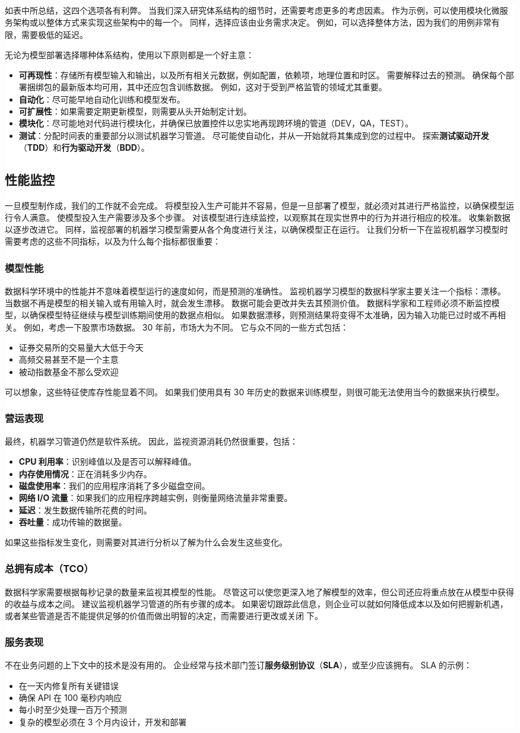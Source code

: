 如表中所总结，这四个选项各有利弊。 当我们深入研究体系结构的细节时，还需要考虑更多的考虑因素。 作为示例，可以使用模块化微服务架构或以整体方式来实现这些架构中的每一个。 同样，选择应该由业务需求决定。 例如，可以选择整体方法，因为我们的用例非常有限，需要极低的延迟。

无论为模型部署选择哪种体系结构，使用以下原则都是一个好主意：

*   **可再现性**：存储所有模型输入和输出，以及所有相关元数据，例如配置，依赖项，地理位置和时区。 需要解释过去的预测。 确保每个部署捆绑包的最新版本均可用，其中还应包含训练数据。 例如，这对于受到严格监管的领域尤其重要。
*   **自动化**：尽可能早地自动化训练和模型发布。
*   **可扩展性**：如果需要定期更新模型，则需要从头开始制定计划。
*   **模块化**：尽可能地对代码进行模块化，并确保已放置控件以忠实地再现跨环境的管道（DEV，QA，TEST）。
*   **测试**：分配时间表的重要部分以测试机器学习管道。 尽可能使自动化，并从一开始就将其集成到您的过程中。 探索**测试驱动开发**（**TDD**）和**行为驱动开发**（**BDD**）。

## 性能监控

一旦模型制作成，我们的工作就不会完成。 将模型投入生产可能并不容易，但是一旦部署了模型，就必须对其进行严格监控，以确保模型运行令人满意。 使模型投入生产需要涉及多个步骤。 对该模型进行连续监控，以观察其在现实世界中的行为并进行相应的校准。 收集新数据以逐步改进它。 同样，监视部署的机器学习模型需要从各个角度进行关注，以确保模型正在运行。 让我们分析一下在监视机器学习模型时需要考虑的这些不同指标，以及为什么每个指标都很重要：

### 模型性能

数据科学环境中的性能并不意味着模型运行的速度如何，而是预测的准确性。 监视机器学习模型的数据科学家主要关注一个指标：漂移。 当数据不再是模型的相关输入或有用输入时，就会发生漂移。 数据可能会更改并失去其预测价值。 数据科学家和工程师必须不断监控模型，以确保模型特征继续与模型训练期间使用的数据点相似。 如果数据漂移，则预测结果将变得不太准确，因为输入功能已过时或不再相关。 例如，考虑一下股票市场数据。 30 年前，市场大为不同。 它与众不同的一些方式包括：

*   证券交易所的交易量大大低于今天
*   高频交易甚至不是一个主意
*   被动指数基金不那么受欢迎

可以想象，这些特征使库存性能显着不同。 如果我们使用具有 30 年历史的数据来训练模型，则很可能无法使用当今的数据来执行模型。

### 营运表现

最终，机器学习管道仍然是软件系统。 因此，监视资源消耗仍然很重要，包括：

*   **CPU 利用率**：识别峰值以及是否可以解释峰值。
*   **内存使用情况**：正在消耗多少内存。
*   **磁盘使用率**：我们的应用程序消耗了多少磁盘空间。
*   **网络 I/O 流量**：如果我们的应用程序跨越实例，则衡量网络流量非常重要。
*   **延迟**：发生数据传输所花费的时间。
*   **吞吐量**：成功传输的数据量。

如果这些指标发生变化，则需要对其进行分析以了解为什么会发生这些变化。

### 总拥有成本（TCO）

数据科学家需要根据每秒记录的数量来监视其模型的性能。 尽管这可以使您更深入地了解模型的效率，但公司还应将重点放在从模型中获得的收益与成本之间。 建议监视机器学习管道的所有步骤的成本。 如果密切跟踪此信息，则企业可以就如何降低成本以及如何把握新机遇，或者某些管道是否不能提供足够的价值而做出明智的决定，而需要进行更改或关闭 下。

### 服务表现

不在业务问题的上下文中的技术是没有用的。 企业经常与技术部门签订**服务级别协议**（**SLA**），或至少应该拥有。 SLA 的示例：

*   在一天内修复所有关键错误
*   确保 API 在 100 毫秒内响应
*   每小时至少处理一百万个预测
*   复杂的模型必须在 3 个月内设计，开发和部署
